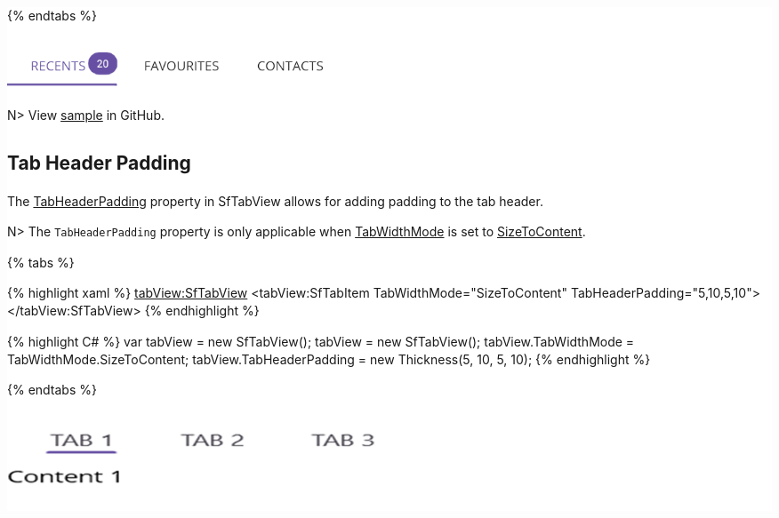 
{% endtabs %}

![Tabview BadgeSupport](images/TabItem_badge.png) 

N> View [sample](https://github.com/SyncfusionExamples/maui-tabview-samples/tree/main/TabViewCustomizationSample) in GitHub.

## Tab Header Padding

The [TabHeaderPadding](https://help.syncfusion.com/cr/maui/Syncfusion.Maui.TabView.SfTabView.html#Syncfusion_Maui_TabView_SfTabView_TabHeaderPadding) property in SfTabView allows for adding padding to the tab header.

N> The `TabHeaderPadding` property is only applicable when [TabWidthMode](https://help.syncfusion.com/cr/maui/Syncfusion.Maui.TabView.SfTabView.html#Syncfusion_Maui_TabView_SfTabView_TabWidthMode) is set to [SizeToContent](https://help.syncfusion.com/cr/maui/Syncfusion.Maui.TabView.TabWidthMode.html#Syncfusion_Maui_TabView_TabWidthMode_SizeToContent).

{% tabs %}

{% highlight xaml %}
<tabView:SfTabView>
    <tabView:SfTabItem TabWidthMode="SizeToContent" TabHeaderPadding="5,10,5,10">
</tabView:SfTabView>
{% endhighlight %}

{% highlight C# %}
var tabView = new SfTabView();
tabView = new SfTabView();
tabView.TabWidthMode = TabWidthMode.SizeToContent;
tabView.TabHeaderPadding = new Thickness(5, 10, 5, 10);
{% endhighlight %}

{% endtabs %}

![Image Text Spacing](images/TabViewHeaderItem_Padding.png)